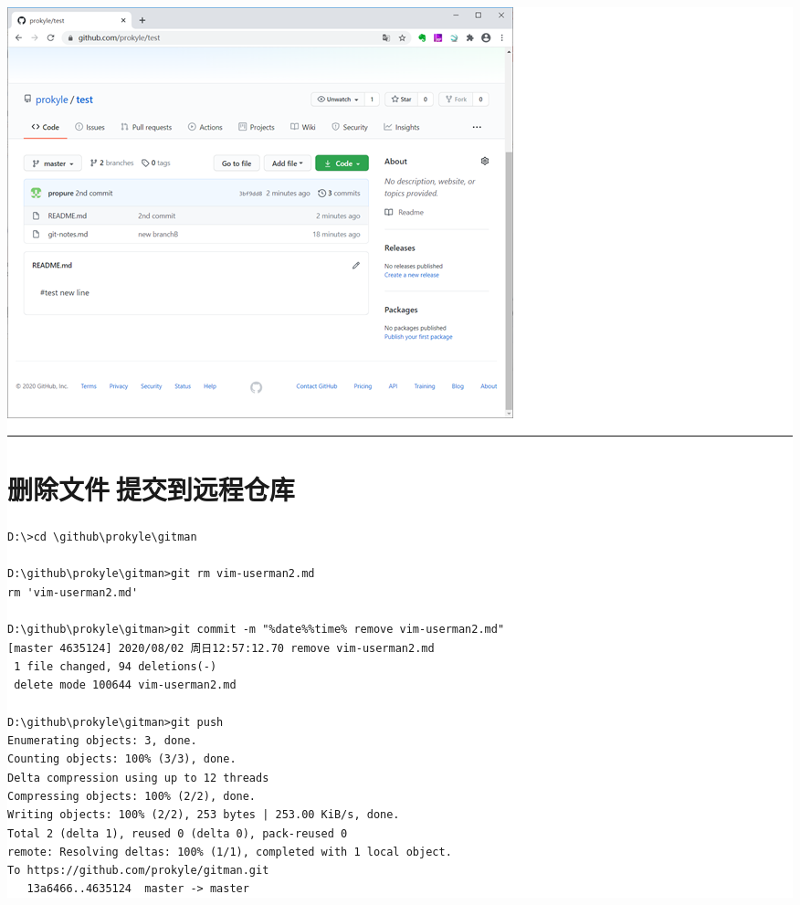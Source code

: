 ![image-20200801171454250](./image/image-20200801171454250.png)

------

# 删除文件 提交到远程仓库

```
D:\>cd \github\prokyle\gitman

D:\github\prokyle\gitman>git rm vim-userman2.md
rm 'vim-userman2.md'

D:\github\prokyle\gitman>git commit -m "%date%%time% remove vim-userman2.md"
[master 4635124] 2020/08/02 周日12:57:12.70 remove vim-userman2.md
 1 file changed, 94 deletions(-)
 delete mode 100644 vim-userman2.md

D:\github\prokyle\gitman>git push
Enumerating objects: 3, done.
Counting objects: 100% (3/3), done.
Delta compression using up to 12 threads
Compressing objects: 100% (2/2), done.
Writing objects: 100% (2/2), 253 bytes | 253.00 KiB/s, done.
Total 2 (delta 1), reused 0 (delta 0), pack-reused 0
remote: Resolving deltas: 100% (1/1), completed with 1 local object.
To https://github.com/prokyle/gitman.git
   13a6466..4635124  master -> master
```
